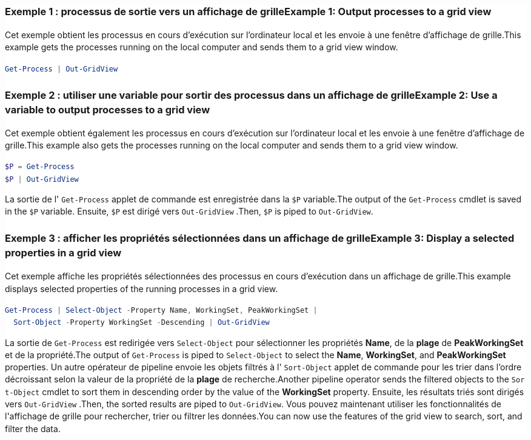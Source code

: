 ### <span data-ttu-id="e3e74-123">Exemple 1 : processus de sortie vers un affichage de grille</span><span class="sxs-lookup"><span data-stu-id="e3e74-123">Example 1: Output processes to a grid view</span></span>

<span data-ttu-id="e3e74-124">Cet exemple obtient les processus en cours d’exécution sur l’ordinateur local et les envoie à une fenêtre d’affichage de grille.</span><span class="sxs-lookup"><span data-stu-id="e3e74-124">This example gets the processes running on the local computer and sends them to a grid view window.</span></span>

```powershell
Get-Process | Out-GridView
```

### <span data-ttu-id="e3e74-125">Exemple 2 : utiliser une variable pour sortir des processus dans un affichage de grille</span><span class="sxs-lookup"><span data-stu-id="e3e74-125">Example 2: Use a variable to output processes to a grid view</span></span>

<span data-ttu-id="e3e74-126">Cet exemple obtient également les processus en cours d’exécution sur l’ordinateur local et les envoie à une fenêtre d’affichage de grille.</span><span class="sxs-lookup"><span data-stu-id="e3e74-126">This example also gets the processes running on the local computer and sends them to a grid view window.</span></span>

```powershell
$P = Get-Process
$P | Out-GridView
```

<span data-ttu-id="e3e74-127">La sortie de l' `Get-Process` applet de commande est enregistrée dans la `$P` variable.</span><span class="sxs-lookup"><span data-stu-id="e3e74-127">The output of the `Get-Process` cmdlet is saved in the `$P` variable.</span></span> <span data-ttu-id="e3e74-128">Ensuite, `$P` est dirigé vers `Out-GridView` .</span><span class="sxs-lookup"><span data-stu-id="e3e74-128">Then, `$P` is piped to `Out-GridView`.</span></span>

### <span data-ttu-id="e3e74-129">Exemple 3 : afficher les propriétés sélectionnées dans un affichage de grille</span><span class="sxs-lookup"><span data-stu-id="e3e74-129">Example 3: Display a selected properties in a grid view</span></span>

<span data-ttu-id="e3e74-130">Cet exemple affiche les propriétés sélectionnées des processus en cours d’exécution dans un affichage de grille.</span><span class="sxs-lookup"><span data-stu-id="e3e74-130">This example displays selected properties of the running processes in a grid view.</span></span>

```powershell
Get-Process | Select-Object -Property Name, WorkingSet, PeakWorkingSet |
  Sort-Object -Property WorkingSet -Descending | Out-GridView
```

<span data-ttu-id="e3e74-131">La sortie de `Get-Process` est redirigée vers `Select-Object` pour sélectionner les propriétés **Name**, de la **plage** de **PeakWorkingSet** et de la propriété.</span><span class="sxs-lookup"><span data-stu-id="e3e74-131">The output of `Get-Process` is piped to `Select-Object` to select the **Name**, **WorkingSet**, and **PeakWorkingSet** properties.</span></span> <span data-ttu-id="e3e74-132">Un autre opérateur de pipeline envoie les objets filtrés à l' `Sort-Object` applet de commande pour les trier dans l’ordre décroissant selon la valeur de la propriété de la **plage** de recherche.</span><span class="sxs-lookup"><span data-stu-id="e3e74-132">Another pipeline operator sends the filtered objects to the `Sort-Object` cmdlet to sort them in descending order by the value of the **WorkingSet** property.</span></span>
<span data-ttu-id="e3e74-133">Ensuite, les résultats triés sont dirigés vers `Out-GridView` .</span><span class="sxs-lookup"><span data-stu-id="e3e74-133">Then, the sorted results are piped to `Out-GridView`.</span></span> <span data-ttu-id="e3e74-134">Vous pouvez maintenant utiliser les fonctionnalités de l'affichage de grille pour rechercher, trier ou filtrer les données.</span><span class="sxs-lookup"><span data-stu-id="e3e74-134">You can now use the features of the grid view to search, sort, and filter the data.</span></span>
